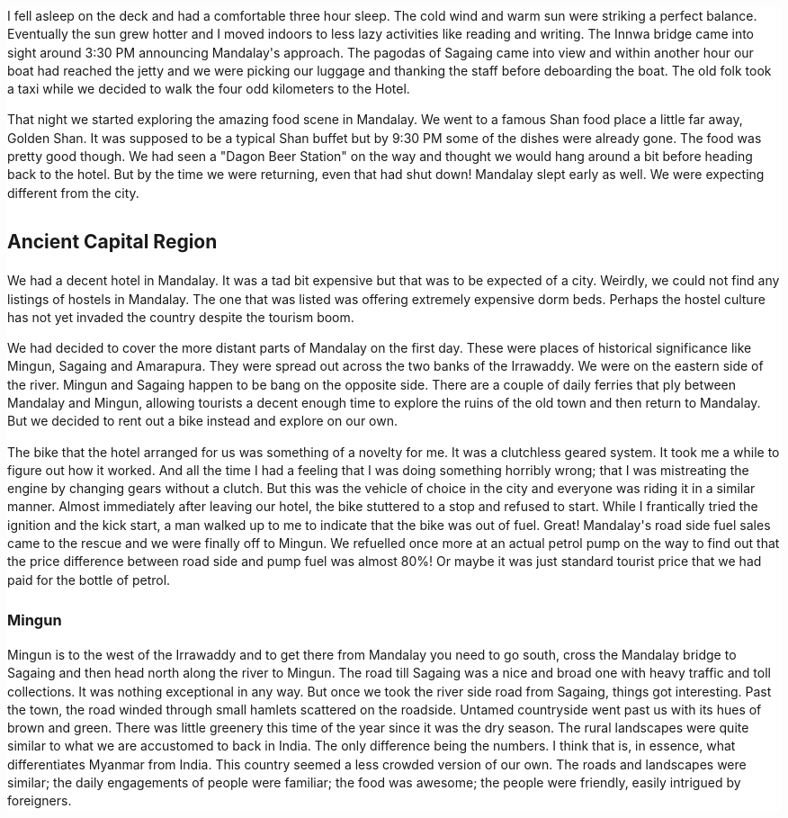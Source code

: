 I fell asleep on the deck and had a comfortable three hour sleep. The cold wind and warm sun were striking a perfect balance. Eventually the sun grew hotter and I moved indoors to less lazy activities like reading and writing. The Innwa bridge came into sight around 3:30 PM announcing Mandalay's approach. The pagodas of Sagaing came into view and within another hour our boat had reached the jetty and we were picking our luggage and thanking the staff before deboarding the boat. The old folk took a taxi while we decided to walk the four odd kilometers to the Hotel.

That night we started exploring the amazing food scene in Mandalay. We went to a famous Shan food place a little far away, Golden Shan. It was supposed to be a typical Shan buffet but by 9:30 PM some of the dishes were already gone. The food was pretty good though. We had seen a "Dagon Beer Station" on the way and thought we would hang around a bit before heading back to the hotel. But by the time we were returning, even that had shut down! Mandalay slept early as well. We were expecting different from the city.

## Ancient Capital Region

We had a decent hotel in Mandalay. It was a tad bit expensive but that was to be expected of a city. Weirdly, we could not find any listings of hostels in Mandalay. The one that was listed was offering extremely expensive dorm beds. Perhaps the hostel culture has not yet invaded the country despite the tourism boom.

We had decided to cover the more distant parts of Mandalay on the first day. These were places of historical significance like Mingun, Sagaing and Amarapura. They were spread out across the two banks of the Irrawaddy. We were on the eastern side of the river. Mingun and Sagaing happen to be bang on the opposite side. There are a couple of daily ferries that ply between Mandalay and Mingun, allowing tourists a decent enough time to explore the ruins of the old town and then return to Mandalay. But we decided to rent out a bike instead and explore on our own.

The bike that the hotel arranged for us was something of a novelty for me. It was a clutchless geared system. It took me a while to figure out how it worked. And all the time I had a feeling that I was doing something horribly wrong; that I was mistreating the engine by changing gears without a clutch. But this was the vehicle of choice in the city and everyone was riding it in a similar manner. Almost immediately after leaving our hotel, the bike stuttered to a stop and refused to start. While I frantically tried the ignition and the kick start, a man walked up to me to indicate that the bike was out of fuel. Great! Mandalay's road side fuel sales came to the rescue and we were finally off to Mingun. We refuelled once more at an actual petrol pump on the way to find out that the price difference between road side and pump fuel was almost 80%! Or maybe it was just standard tourist price that we had paid for the bottle of petrol.

### Mingun
Mingun is to the west of the Irrawaddy and to get there from Mandalay you need to go south, cross the Mandalay bridge to Sagaing and then head north along the river to Mingun. The road till Sagaing was a nice and broad one with heavy traffic and toll collections. It was nothing exceptional in any way. But once we took the river side road from Sagaing, things got interesting. Past the town, the road winded through small hamlets scattered on the roadside. Untamed countryside went past us with its hues of brown and green. There was little greenery this time of the year since it was the dry season. The rural landscapes were quite similar to what we are accustomed to back in India. The only difference being the numbers. I think that is, in essence, what differentiates Myanmar from India. This country seemed a less crowded version of our own. The roads and landscapes were similar; the daily engagements of people were familiar; the food was awesome; the people were friendly, easily intrigued by foreigners.

